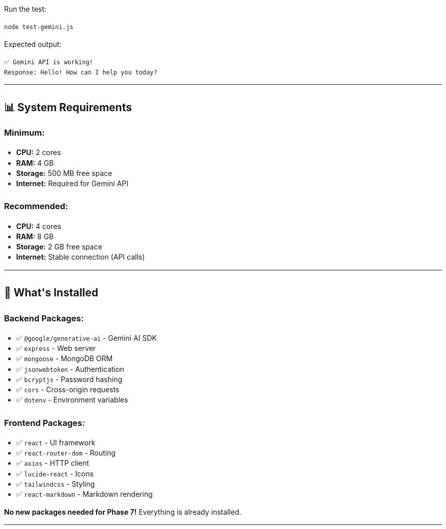 Run the test:
```bash
node test-gemini.js
```

Expected output:
```
✅ Gemini API is working!
Response: Hello! How can I help you today?
```

---

## 📊 System Requirements

### Minimum:
- **CPU:** 2 cores
- **RAM:** 4 GB
- **Storage:** 500 MB free space
- **Internet:** Required for Gemini API

### Recommended:
- **CPU:** 4 cores
- **RAM:** 8 GB
- **Storage:** 2 GB free space
- **Internet:** Stable connection (API calls)

---

## 🎯 What's Installed

### Backend Packages:
- ✅ `@google/generative-ai` - Gemini AI SDK
- ✅ `express` - Web server
- ✅ `mongoose` - MongoDB ORM
- ✅ `jsonwebtoken` - Authentication
- ✅ `bcryptjs` - Password hashing
- ✅ `cors` - Cross-origin requests
- ✅ `dotenv` - Environment variables

### Frontend Packages:
- ✅ `react` - UI framework
- ✅ `react-router-dom` - Routing
- ✅ `axios` - HTTP client
- ✅ `lucide-react` - Icons
- ✅ `tailwindcss` - Styling
- ✅ `react-markdown` - Markdown rendering

**No new packages needed for Phase 7!** Everything is already installed.

---

